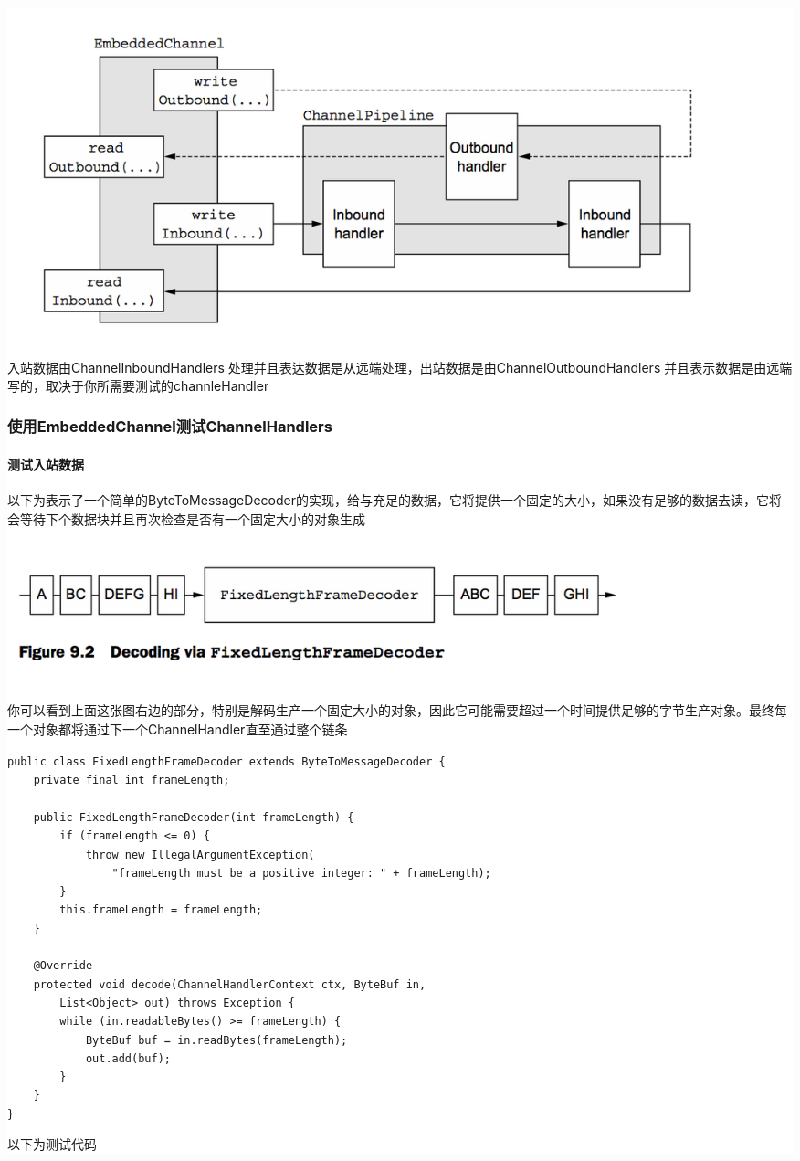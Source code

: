 ![netty-9](image/2018-8-4-2.png)

入站数据由ChannelInboundHandlers 处理并且表达数据是从远端处理，出站数据是由ChannelOutboundHandlers 并且表示数据是由远端写的，取决于你所需要测试的channleHandler

### 使用EmbeddedChannel测试ChannelHandlers

#### 测试入站数据
以下为表示了一个简单的ByteToMessageDecoder的实现，给与充足的数据，它将提供一个固定的大小，如果没有足够的数据去读，它将会等待下个数据块并且再次检查是否有一个固定大小的对象生成

![netty-9](image/2018-8-4-3.png)

你可以看到上面这张图右边的部分，特别是解码生产一个固定大小的对象，因此它可能需要超过一个时间提供足够的字节生产对象。最终每一个对象都将通过下一个ChannelHandler直至通过整个链条

```
public class FixedLengthFrameDecoder extends ByteToMessageDecoder {
    private final int frameLength;

    public FixedLengthFrameDecoder(int frameLength) {
        if (frameLength <= 0) {
            throw new IllegalArgumentException(
                "frameLength must be a positive integer: " + frameLength);
        }
        this.frameLength = frameLength;
    }

    @Override
    protected void decode(ChannelHandlerContext ctx, ByteBuf in,
        List<Object> out) throws Exception {
        while (in.readableBytes() >= frameLength) {
            ByteBuf buf = in.readBytes(frameLength);
            out.add(buf);
        }
    }
}
```
以下为测试代码
